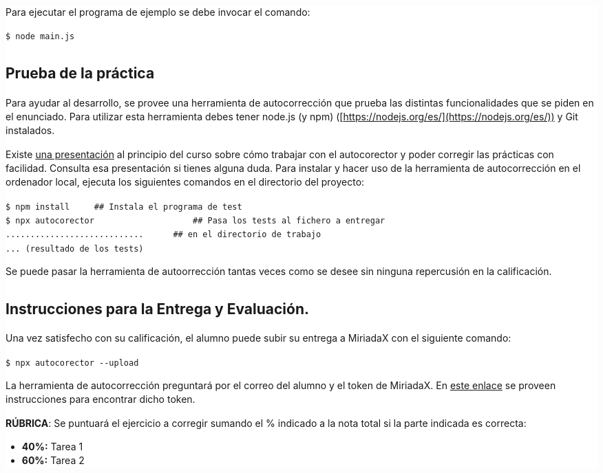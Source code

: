 Para ejecutar el programa de ejemplo se debe invocar el comando:

```
$ node main.js
```


## Prueba de la práctica

Para ayudar al desarrollo, se provee una herramienta de autocorrección que prueba las distintas funcionalidades que se piden en el enunciado. Para utilizar esta herramienta debes tener node.js (y npm) ([https://nodejs.org/es/](https://nodejs.org/es/)) y Git instalados.

Existe [una presentación](https://docs.google.com/presentation/d/e/2PACX-1vSwJ2qCf2Pn0aZ7nzHRPqfJIws2HTUzmChbziwmZQe0WWU1_AUIy_U2DmAVQr0l9A/pub?start=false&loop=false&delayms=60000&slide=id.p1) al principio del curso sobre cómo trabajar con el autocorector y poder corregir las prácticas con facilidad. Consulta esa presentación si tienes alguna duda.
Para instalar y hacer uso de la herramienta de autocorrección en el ordenador local, ejecuta los siguientes comandos en el directorio del proyecto:

```
$ npm install     ## Instala el programa de test
$ npx autocorector                    ## Pasa los tests al fichero a entregar
............................      ## en el directorio de trabajo
... (resultado de los tests)
```

Se puede pasar la herramienta de autoorrección tantas veces como se desee sin ninguna repercusión en la calificación.

## Instrucciones para la Entrega y Evaluación.

Una vez satisfecho con su calificación, el alumno puede subir su entrega a MiriadaX con el siguiente comando:
```
$ npx autocorector --upload
```

La herramienta de autocorrección preguntará por el correo del alumno y el token de MiriadaX. En [este enlace](https://docs.google.com/presentation/d/e/2PACX-1vRYA9npW0Xg_c6_SWg2jAU7L2ti83-GY1VYKTzM1U5AgsW-0BC3xbwi__gsrsZ50Md0ja2HyadNzEPn/pub?start=false&loop=false&delayms=5000) se proveen instrucciones para encontrar dicho token.

**RÚBRICA**: Se puntuará el ejercicio a corregir sumando el % indicado a la nota total si la parte indicada es correcta:

* **40%:** Tarea 1
* **60%:** Tarea 2
